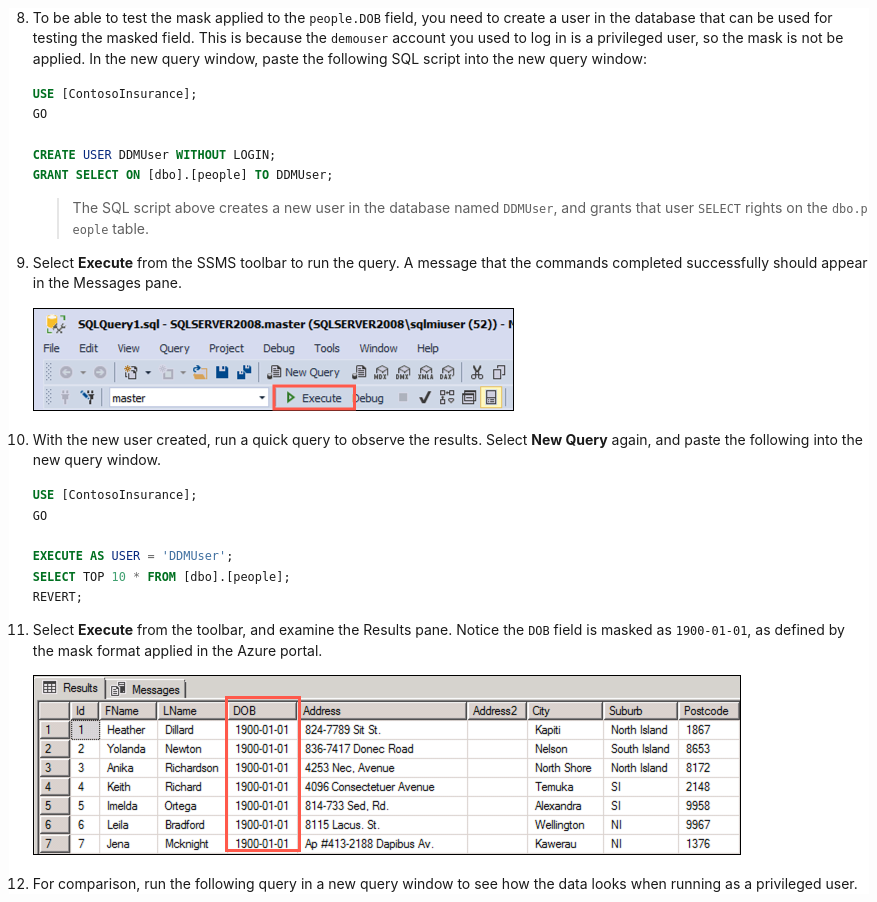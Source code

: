 8. To be able to test the mask applied to the `people.DOB` field, you need to create a user in the database that can be used for testing the masked field. This is because the `demouser` account you used to log in is a privileged user, so the mask is not be applied. In the new query window, paste the following SQL script into the new query window:

   ```sql
   USE [ContosoInsurance];
   GO

   CREATE USER DDMUser WITHOUT LOGIN;
   GRANT SELECT ON [dbo].[people] TO DDMUser;
   ```

   > The SQL script above creates a new user in the database named `DDMUser`, and grants that user `SELECT` rights on the `dbo.people` table.

9. Select **Execute** from the SSMS toolbar to run the query. A message that the commands completed successfully should appear in the Messages pane.

   ![The Execute button is highlighted on the SSMS toolbar.](./media/ssms-execute.png "Execute")

10. With the new user created, run a quick query to observe the results. Select **New Query** again, and paste the following into the new query window.

    ```sql
    USE [ContosoInsurance];
    GO

    EXECUTE AS USER = 'DDMUser';
    SELECT TOP 10 * FROM [dbo].[people];
    REVERT;
    ```

11. Select **Execute** from the toolbar, and examine the Results pane. Notice the `DOB` field is masked as `1900-01-01`, as defined by the mask format applied in the Azure portal.

    ![In the query results, the DOB field is highlighted, showing how all the birth dates are masked, and displaying as 1900-01-01, as defined in the mask format applied in the Azure portal.](media/ssms-masked-results.png "SSMS Query Results")

12. For comparison, run the following query in a new query window to see how the data looks when running as a privileged user.
